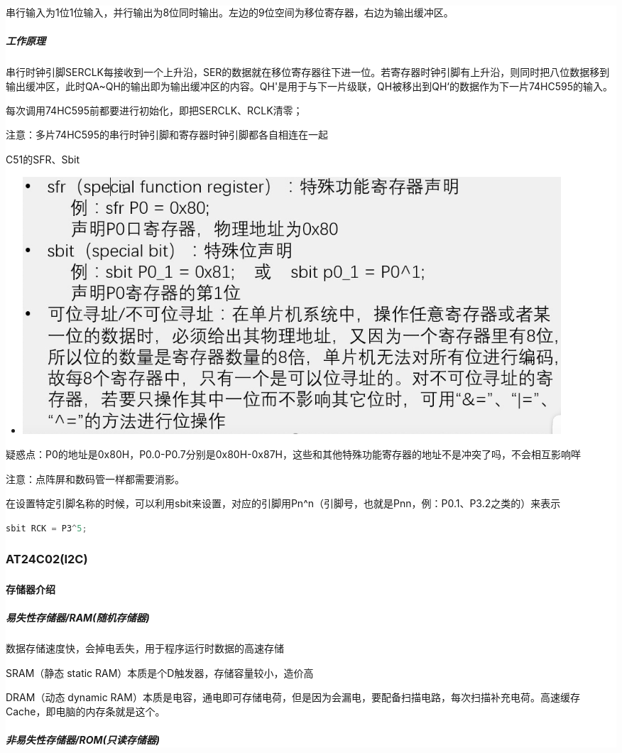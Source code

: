 串行输入为1位1位输入，并行输出为8位同时输出。左边的9位空间为移位寄存器，右边为输出缓冲区。

##### 工作原理

串行时钟引脚SERCLK每接收到一个上升沿，SER的数据就在移位寄存器往下进一位。若寄存器时钟引脚有上升沿，则同时把八位数据移到输出缓冲区，此时QA~QH的输出即为输出缓冲区的内容。QH'是用于与下一片级联，QH被移出到QH‘的数据作为下一片74HC595的输入。

每次调用74HC595前都要进行初始化，即把SERCLK、RCLK清零；

注意：多片74HC595的串行时钟引脚和寄存器时钟引脚都各自相连在一起

C51的SFR、Sbit

- ![image-20250127150102551](image/image-20250127150102551.png)

疑惑点：P0的地址是0x80H，P0.0-P0.7分别是0x80H-0x87H，这些和其他特殊功能寄存器的地址不是冲突了吗，不会相互影响咩

注意：点阵屏和数码管一样都需要消影。

在设置特定引脚名称的时候，可以利用sbit来设置，对应的引脚用Pn^n（引脚号，也就是Pnn，例：P0.1、P3.2之类的）来表示

```c
sbit RCK = P3^5;
```

### AT24C02(I2C)

#### 存储器介绍

##### 易失性存储器/RAM(随机存储器)

数据存储速度快，会掉电丢失，用于程序运行时数据的高速存储

SRAM（静态 static RAM）本质是个D触发器，存储容量较小，造价高

DRAM（动态 dynamic RAM）本质是电容，通电即可存储电荷，但是因为会漏电，要配备扫描电路，每次扫描补充电荷。高速缓存Cache，即电脑的内存条就是这个。

##### 非易失性存储器/ROM(只读存储器)
